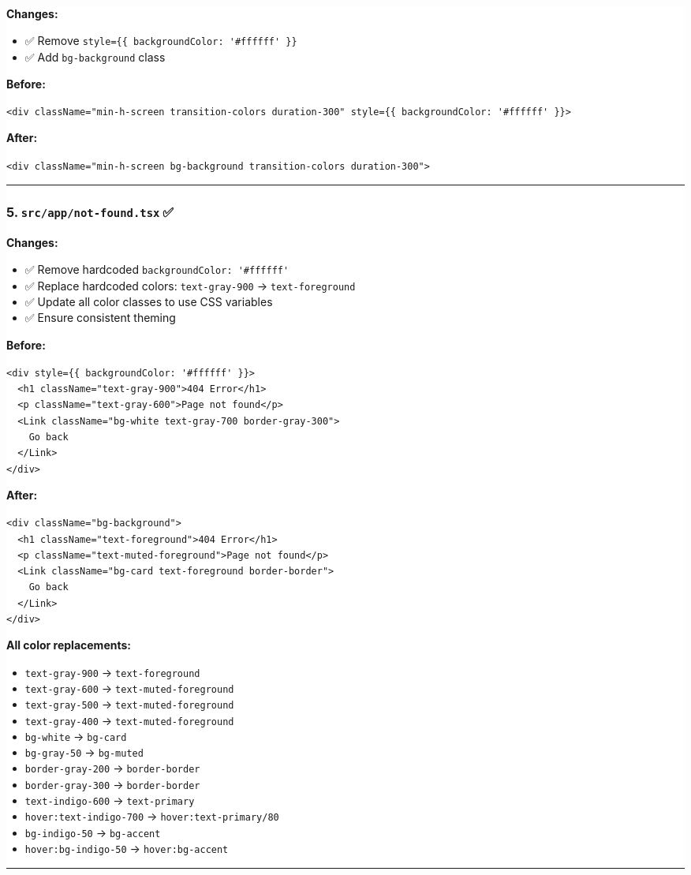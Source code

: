 **Changes:**
- ✅ Remove `style={{ backgroundColor: '#ffffff' }}`
- ✅ Add `bg-background` class

**Before:**
```tsx
<div className="min-h-screen transition-colors duration-300" style={{ backgroundColor: '#ffffff' }}>
```

**After:**
```tsx
<div className="min-h-screen bg-background transition-colors duration-300">
```

---

### 5. `src/app/not-found.tsx` ✅

**Changes:**
- ✅ Remove hardcoded `backgroundColor: '#ffffff'`
- ✅ Replace hardcoded colors: `text-gray-900` → `text-foreground`
- ✅ Update all color classes to use CSS variables
- ✅ Ensure consistent theming

**Before:**
```tsx
<div style={{ backgroundColor: '#ffffff' }}>
  <h1 className="text-gray-900">404 Error</h1>
  <p className="text-gray-600">Page not found</p>
  <Link className="bg-white text-gray-700 border-gray-300">
    Go back
  </Link>
</div>
```

**After:**
```tsx
<div className="bg-background">
  <h1 className="text-foreground">404 Error</h1>
  <p className="text-muted-foreground">Page not found</p>
  <Link className="bg-card text-foreground border-border">
    Go back
  </Link>
</div>
```

**All color replacements:**
- `text-gray-900` → `text-foreground`
- `text-gray-600` → `text-muted-foreground`
- `text-gray-500` → `text-muted-foreground`
- `text-gray-400` → `text-muted-foreground`
- `bg-white` → `bg-card`
- `bg-gray-50` → `bg-muted`
- `border-gray-200` → `border-border`
- `border-gray-300` → `border-border`
- `text-indigo-600` → `text-primary`
- `hover:text-indigo-700` → `hover:text-primary/80`
- `bg-indigo-50` → `bg-accent`
- `hover:bg-indigo-50` → `hover:bg-accent`

---
